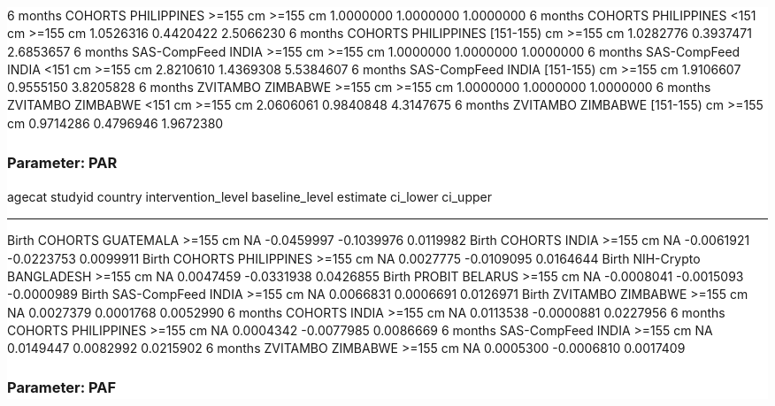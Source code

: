 6 months   COHORTS        PHILIPPINES   >=155 cm             >=155 cm          1.0000000   1.0000000   1.0000000
6 months   COHORTS        PHILIPPINES   <151 cm              >=155 cm          1.0526316   0.4420422   2.5066230
6 months   COHORTS        PHILIPPINES   [151-155) cm         >=155 cm          1.0282776   0.3937471   2.6853657
6 months   SAS-CompFeed   INDIA         >=155 cm             >=155 cm          1.0000000   1.0000000   1.0000000
6 months   SAS-CompFeed   INDIA         <151 cm              >=155 cm          2.8210610   1.4369308   5.5384607
6 months   SAS-CompFeed   INDIA         [151-155) cm         >=155 cm          1.9106607   0.9555150   3.8205828
6 months   ZVITAMBO       ZIMBABWE      >=155 cm             >=155 cm          1.0000000   1.0000000   1.0000000
6 months   ZVITAMBO       ZIMBABWE      <151 cm              >=155 cm          2.0606061   0.9840848   4.3147675
6 months   ZVITAMBO       ZIMBABWE      [151-155) cm         >=155 cm          0.9714286   0.4796946   1.9672380


### Parameter: PAR


agecat     studyid        country       intervention_level   baseline_level      estimate     ci_lower     ci_upper
---------  -------------  ------------  -------------------  ---------------  -----------  -----------  -----------
Birth      COHORTS        GUATEMALA     >=155 cm             NA                -0.0459997   -0.1039976    0.0119982
Birth      COHORTS        INDIA         >=155 cm             NA                -0.0061921   -0.0223753    0.0099911
Birth      COHORTS        PHILIPPINES   >=155 cm             NA                 0.0027775   -0.0109095    0.0164644
Birth      NIH-Crypto     BANGLADESH    >=155 cm             NA                 0.0047459   -0.0331938    0.0426855
Birth      PROBIT         BELARUS       >=155 cm             NA                -0.0008041   -0.0015093   -0.0000989
Birth      SAS-CompFeed   INDIA         >=155 cm             NA                 0.0066831    0.0006691    0.0126971
Birth      ZVITAMBO       ZIMBABWE      >=155 cm             NA                 0.0027379    0.0001768    0.0052990
6 months   COHORTS        INDIA         >=155 cm             NA                 0.0113538   -0.0000881    0.0227956
6 months   COHORTS        PHILIPPINES   >=155 cm             NA                 0.0004342   -0.0077985    0.0086669
6 months   SAS-CompFeed   INDIA         >=155 cm             NA                 0.0149447    0.0082992    0.0215902
6 months   ZVITAMBO       ZIMBABWE      >=155 cm             NA                 0.0005300   -0.0006810    0.0017409


### Parameter: PAF

